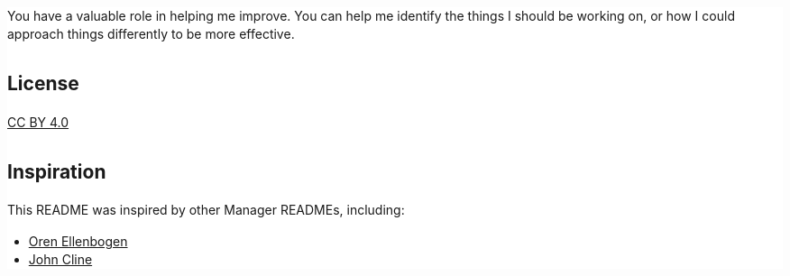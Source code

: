 You have a valuable role in helping me improve.  You can help me identify the things I should be working on, or how I could approach things differently to be more effective.


## License
[CC BY 4.0](https://creativecommons.org/licenses/by/4.0/)


## Inspiration
This README was inspired by other Manager READMEs, including:
* [Oren Ellenbogen](https://docs.google.com/document/d/1sx5ssYb_xMrmwPpyjD5xP7RvQ7cHweDYlRGn2SXztKw/edit)
* [John Cline](https://medium.com/@clinejj/my-manager-readme-ff5315f42eb4)